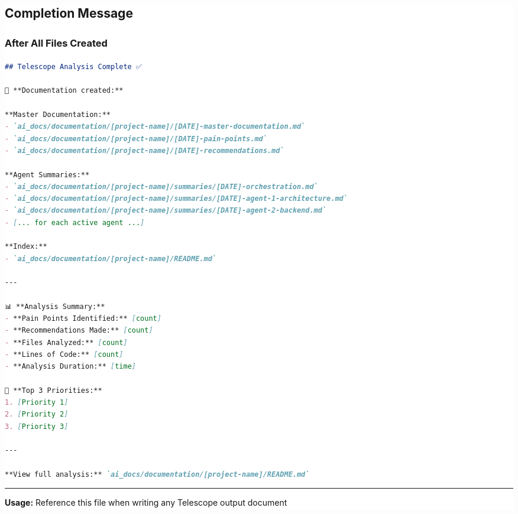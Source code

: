 
## Completion Message

### After All Files Created

```markdown
## Telescope Analysis Complete ✅

📄 **Documentation created:**

**Master Documentation:**
- `ai_docs/documentation/[project-name]/[DATE]-master-documentation.md`
- `ai_docs/documentation/[project-name]/[DATE]-pain-points.md`
- `ai_docs/documentation/[project-name]/[DATE]-recommendations.md`

**Agent Summaries:**
- `ai_docs/documentation/[project-name]/summaries/[DATE]-orchestration.md`
- `ai_docs/documentation/[project-name]/summaries/[DATE]-agent-1-architecture.md`
- `ai_docs/documentation/[project-name]/summaries/[DATE]-agent-2-backend.md`
- [... for each active agent ...]

**Index:**
- `ai_docs/documentation/[project-name]/README.md`

---

📊 **Analysis Summary:**
- **Pain Points Identified:** [count]
- **Recommendations Made:** [count]
- **Files Analyzed:** [count]
- **Lines of Code:** [count]
- **Analysis Duration:** [time]

🎯 **Top 3 Priorities:**
1. [Priority 1]
2. [Priority 2]
3. [Priority 3]

---

**View full analysis:** `ai_docs/documentation/[project-name]/README.md`
```

---

**Usage:** Reference this file when writing any Telescope output document
